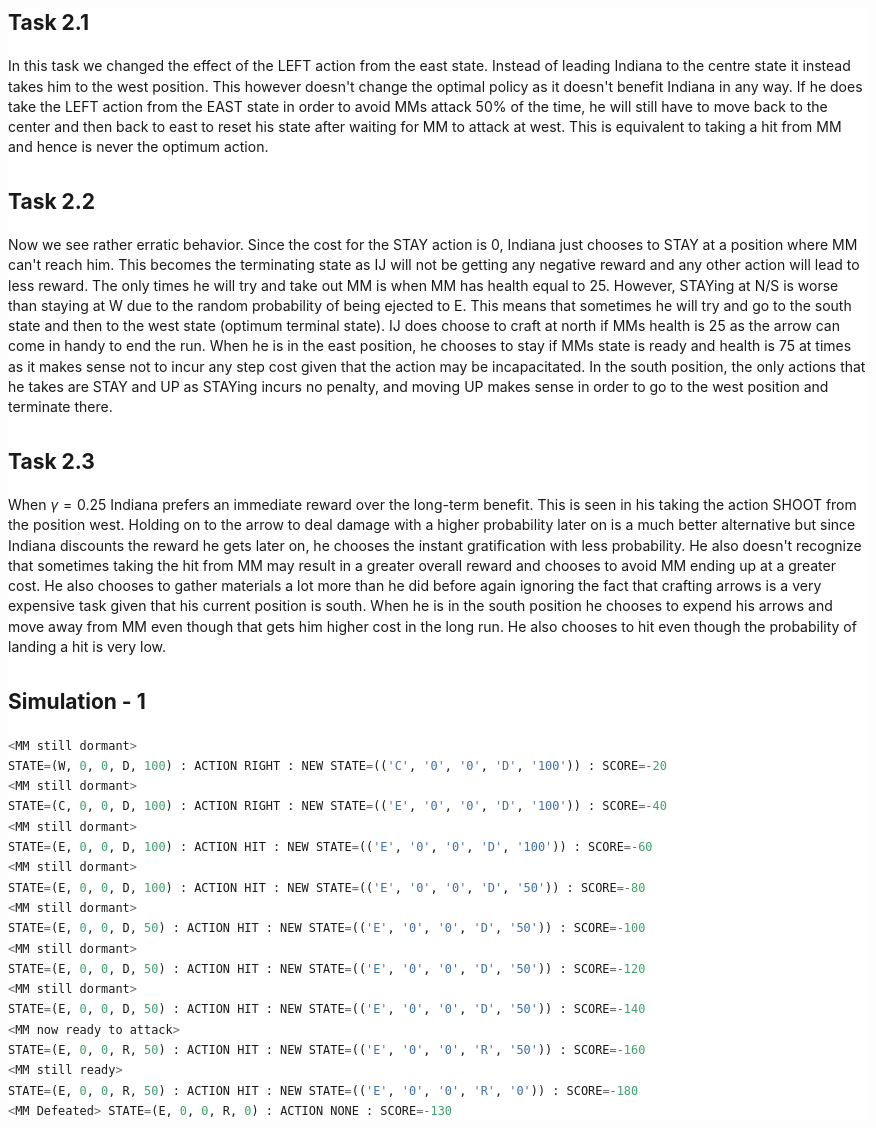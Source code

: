 ## Task 2.1

In this task we changed the effect of the LEFT action from the east state. Instead of leading Indiana to the centre state it instead takes him to the west position. This however doesn't change the optimal policy as it doesn't benefit Indiana in any way. If he does take the LEFT action from the EAST state in order to avoid MMs attack 50% of the time, he will still have to move back to the center and then back to east to reset his state after waiting for MM to attack at west. This is equivalent to taking a hit from MM and hence is never the optimum action. 

## Task 2.2

Now we see rather erratic behavior. Since the cost for the STAY action is 0, Indiana just chooses to STAY at a position where MM can't reach him. This becomes the terminating state as IJ will not be getting any negative reward and any other action will lead to less reward. The only times he will try and take out MM is when MM has health equal to 25. However, STAYing at N/S is worse than staying at W due to the random probability of being ejected to E. This means that sometimes he will try and go to the south state and then to the west state (optimum terminal state). IJ does choose to craft at north if MMs health is 25 as the arrow can come in handy to end the run. When he is in the east position, he chooses to stay if MMs state is ready and health is 75 at times as it makes sense not to incur any step cost given that the action may be incapacitated. In the south position, the only actions that he takes are STAY and UP as STAYing incurs no penalty, and moving UP makes sense in order to go to the west position and terminate there. 

## Task 2.3

When $\gamma=0.25$ Indiana prefers an immediate reward over the long-term benefit. This is seen in his taking the action SHOOT from the position west. Holding on to the arrow to deal damage with a higher probability later on is a much better alternative but since Indiana discounts the reward he gets later on, he chooses the instant gratification with less probability. He also doesn't recognize that sometimes taking the hit from MM may result in a greater overall reward and chooses to avoid MM ending up at a greater cost. He also chooses to gather materials a lot more than he did before again ignoring the fact that crafting arrows is a very expensive task given that his current position is south. When he is in the south position he chooses to expend his arrows and move away from MM even though that gets him higher cost in the long run. He also chooses to hit even though the probability of landing a hit is very low. 

## Simulation - 1

```python
<MM still dormant>
STATE=(W, 0, 0, D, 100) : ACTION RIGHT : NEW STATE=(('C', '0', '0', 'D', '100')) : SCORE=-20
<MM still dormant>
STATE=(C, 0, 0, D, 100) : ACTION RIGHT : NEW STATE=(('E', '0', '0', 'D', '100')) : SCORE=-40
<MM still dormant>
STATE=(E, 0, 0, D, 100) : ACTION HIT : NEW STATE=(('E', '0', '0', 'D', '100')) : SCORE=-60
<MM still dormant>
STATE=(E, 0, 0, D, 100) : ACTION HIT : NEW STATE=(('E', '0', '0', 'D', '50')) : SCORE=-80
<MM still dormant>
STATE=(E, 0, 0, D, 50) : ACTION HIT : NEW STATE=(('E', '0', '0', 'D', '50')) : SCORE=-100
<MM still dormant>
STATE=(E, 0, 0, D, 50) : ACTION HIT : NEW STATE=(('E', '0', '0', 'D', '50')) : SCORE=-120
<MM still dormant>
STATE=(E, 0, 0, D, 50) : ACTION HIT : NEW STATE=(('E', '0', '0', 'D', '50')) : SCORE=-140
<MM now ready to attack>
STATE=(E, 0, 0, R, 50) : ACTION HIT : NEW STATE=(('E', '0', '0', 'R', '50')) : SCORE=-160
<MM still ready>
STATE=(E, 0, 0, R, 50) : ACTION HIT : NEW STATE=(('E', '0', '0', 'R', '0')) : SCORE=-180
<MM Defeated> STATE=(E, 0, 0, R, 0) : ACTION NONE : SCORE=-130
```
